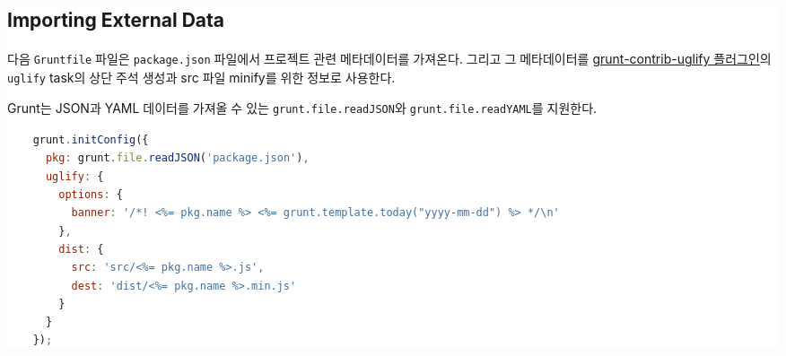 ## Importing External Data
다음 `Gruntfile` 파일은 `package.json` 파일에서 프로젝트 관련 메타데이터를 가져온다. 그리고 그 메타데이터를 [grunt-contrib-uglify 플러그인](http://github.com/gruntjs/grunt-contrib-uglify)의 `uglify` task의 상단 주석 생성과 src 파일 minify를 위한 정보로 사용한다.

Grunt는 JSON과 YAML 데이터를 가져올 수 있는 `grunt.file.readJSON`와 `grunt.file.readYAML`를 지원한다.

```js
    grunt.initConfig({
      pkg: grunt.file.readJSON('package.json'),
      uglify: {
        options: {
          banner: '/*! <%= pkg.name %> <%= grunt.template.today("yyyy-mm-dd") %> */\n'
        },
        dist: {
          src: 'src/<%= pkg.name %>.js',
          dest: 'dist/<%= pkg.name %>.min.js'
        }
      }
    });
```















